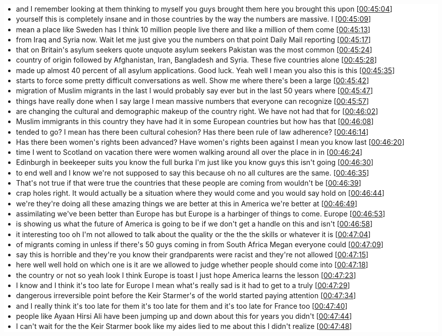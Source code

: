 *  and I remember looking at them thinking to myself you guys brought them here you brought this upon [[00:45:04](https://www.youtube.com/watch?v=-bUoehOibOw&t=2704.2400000000002s)]
*  yourself this is completely insane and in those countries by the way the numbers are massive. I [[00:45:09](https://www.youtube.com/watch?v=-bUoehOibOw&t=2709.04s)]
*  mean a place like Sweden has I think 10 million people live there and like a million of them come [[00:45:13](https://www.youtube.com/watch?v=-bUoehOibOw&t=2713.7599999999998s)]
*  from Iraq and Syria now. Wait let me just give you the numbers on that point Daily Mail reporting [[00:45:17](https://www.youtube.com/watch?v=-bUoehOibOw&t=2717.92s)]
*  that on Britain's asylum seekers quote unquote asylum seekers Pakistan was the most common [[00:45:24](https://www.youtube.com/watch?v=-bUoehOibOw&t=2724.16s)]
*  country of origin followed by Afghanistan, Iran, Bangladesh and Syria. These five countries alone [[00:45:28](https://www.youtube.com/watch?v=-bUoehOibOw&t=2728.64s)]
*  made up almost 40 percent of all asylum applications. Good luck. Yeah well I mean you also this is this [[00:45:35](https://www.youtube.com/watch?v=-bUoehOibOw&t=2735.52s)]
*  starts to force some pretty difficult conversations as well. Show me where there's been a large [[00:45:42](https://www.youtube.com/watch?v=-bUoehOibOw&t=2742.32s)]
*  migration of Muslim migrants in the last I would probably say ever but in the last 50 years where [[00:45:47](https://www.youtube.com/watch?v=-bUoehOibOw&t=2747.44s)]
*  things have really done when I say large I mean massive numbers that everyone can recognize [[00:45:57](https://www.youtube.com/watch?v=-bUoehOibOw&t=2757.28s)]
*  are changing the cultural and demographic makeup of the country right. We have not had that for [[00:46:02](https://www.youtube.com/watch?v=-bUoehOibOw&t=2762.72s)]
*  Muslim immigrants in this country they have had it in some European countries but how has that [[00:46:08](https://www.youtube.com/watch?v=-bUoehOibOw&t=2768.8799999999997s)]
*  tended to go? I mean has there been cultural cohesion? Has there been rule of law adherence? [[00:46:14](https://www.youtube.com/watch?v=-bUoehOibOw&t=2774.48s)]
*  Has there been women's rights been advanced? Have women's rights been against I mean you know last [[00:46:20](https://www.youtube.com/watch?v=-bUoehOibOw&t=2780.72s)]
*  time I went to Scotland on vacation there were women walking around all over the place in in [[00:46:24](https://www.youtube.com/watch?v=-bUoehOibOw&t=2784.7999999999997s)]
*  Edinburgh in beekeeper suits you know the full burka I'm just like you know guys this isn't going [[00:46:30](https://www.youtube.com/watch?v=-bUoehOibOw&t=2790.0s)]
*  to end well and I know we're not supposed to say this because oh no all cultures are the same. [[00:46:35](https://www.youtube.com/watch?v=-bUoehOibOw&t=2795.28s)]
*  That's not true if that were true the countries that these people are coming from wouldn't be [[00:46:39](https://www.youtube.com/watch?v=-bUoehOibOw&t=2799.84s)]
*  crap holes right. It would actually be a situation where they would come and you would say hold on [[00:46:44](https://www.youtube.com/watch?v=-bUoehOibOw&t=2804.32s)]
*  we're they're doing all these amazing things we are better at this in America we're better at [[00:46:49](https://www.youtube.com/watch?v=-bUoehOibOw&t=2809.68s)]
*  assimilating we've been better than Europe has but Europe is a harbinger of things to come. Europe [[00:46:53](https://www.youtube.com/watch?v=-bUoehOibOw&t=2813.36s)]
*  is showing us what the future of America is going to be if we don't get a handle on this and isn't [[00:46:58](https://www.youtube.com/watch?v=-bUoehOibOw&t=2818.72s)]
*  it interesting too oh I'm not allowed to talk about the quality or the the the skills or whatever it is [[00:47:04](https://www.youtube.com/watch?v=-bUoehOibOw&t=2824.8799999999997s)]
*  of migrants coming in unless if there's 50 guys coming in from South Africa Megan everyone could [[00:47:09](https://www.youtube.com/watch?v=-bUoehOibOw&t=2829.9199999999996s)]
*  say this is horrible and they're you know their grandparents were racist and they're not allowed [[00:47:15](https://www.youtube.com/watch?v=-bUoehOibOw&t=2835.2799999999997s)]
*  here well well hold on which one is it are we allowed to judge whether people should come into [[00:47:18](https://www.youtube.com/watch?v=-bUoehOibOw&t=2838.7999999999997s)]
*  the country or not so yeah look I think Europe is toast I just hope America learns the lesson [[00:47:23](https://www.youtube.com/watch?v=-bUoehOibOw&t=2843.2s)]
*  I know and I think it's too late for Europe I mean what's really sad is it had to get to a truly [[00:47:29](https://www.youtube.com/watch?v=-bUoehOibOw&t=2849.52s)]
*  dangerous irreversible point before the Keir Starmer's of the world started paying attention [[00:47:34](https://www.youtube.com/watch?v=-bUoehOibOw&t=2854.72s)]
*  and I really think it's too late for them it's too late for them and it's too late for France too [[00:47:40](https://www.youtube.com/watch?v=-bUoehOibOw&t=2860.48s)]
*  people like Ayaan Hirsi Ali have been jumping up and down about this for years you didn't [[00:47:44](https://www.youtube.com/watch?v=-bUoehOibOw&t=2864.56s)]
*  I can't wait for the the Keir Starmer book like my aides lied to me about this I didn't realize [[00:47:48](https://www.youtube.com/watch?v=-bUoehOibOw&t=2868.08s)]